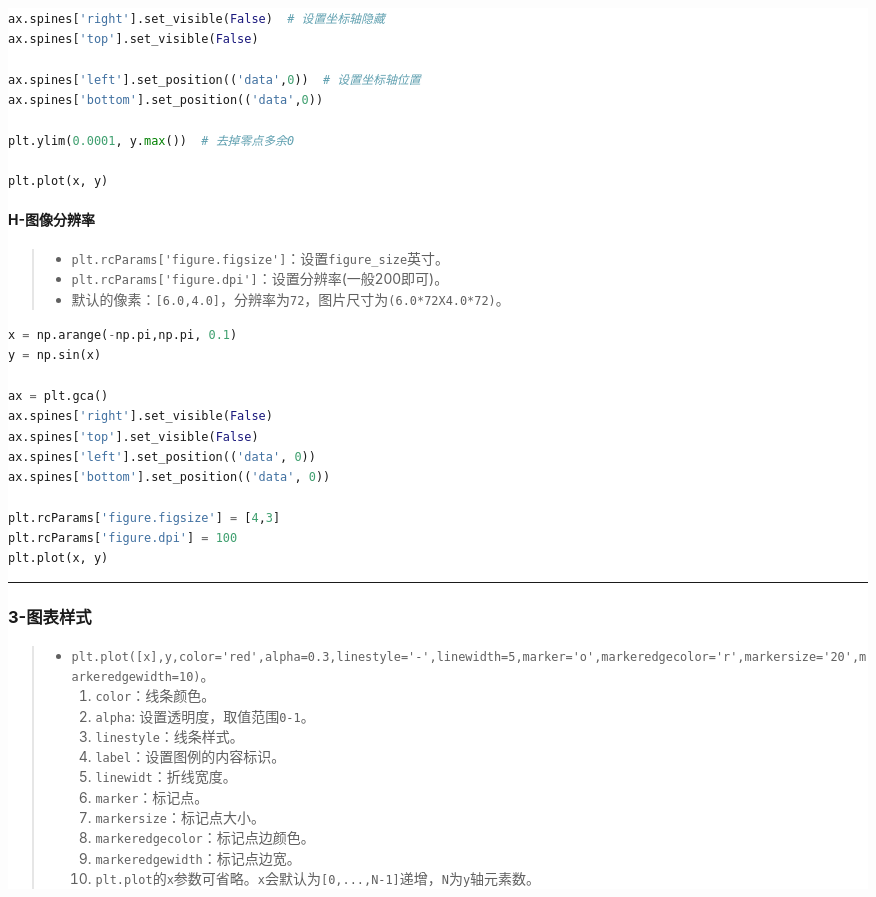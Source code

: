 ```python
ax.spines['right'].set_visible(False)  # 设置坐标轴隐藏
ax.spines['top'].set_visible(False)

ax.spines['left'].set_position(('data',0))  # 设置坐标轴位置
ax.spines['bottom'].set_position(('data',0))

plt.ylim(0.0001, y.max())  # 去掉零点多余0

plt.plot(x, y)
```



#### H-图像分辨率



> - `plt.rcParams['figure.figsize']`：设置`figure_size`英寸。
> - `plt.rcParams['figure.dpi']`：设置分辨率(一般200即可)。
> - 默认的像素：`[6.0,4.0]`，分辨率为`72`，图片尺寸为`(6.0*72X4.0*72)`。

```python
x = np.arange(-np.pi,np.pi, 0.1)
y = np.sin(x)

ax = plt.gca()
ax.spines['right'].set_visible(False)
ax.spines['top'].set_visible(False)
ax.spines['left'].set_position(('data', 0))
ax.spines['bottom'].set_position(('data', 0))

plt.rcParams['figure.figsize'] = [4,3]
plt.rcParams['figure.dpi'] = 100
plt.plot(x, y)
```

---



### 3-图表样式



> - `plt.plot([x],y,color='red',alpha=0.3,linestyle='-',linewidth=5,marker='o',markeredgecolor='r',markersize='20',markeredgewidth=10)`。
>    1. `color`：线条颜色。
>    2. `alpha`: 设置透明度，取值范围`0-1`。
>    3. `linestyle`：线条样式。
>    4. `label`：设置图例的内容标识。
>    5. `linewidt`：折线宽度。
>    6. `marker`：标记点。
>    7. `markersize`：标记点大小。
>    8. `markeredgecolor`：标记点边颜色。
>    9. `markeredgewidth`：标记点边宽。
>    10. `plt.plot`的`x`参数可省略。`x`会默认为`[0,...,N-1]`递增，`N`为`y`轴元素数。
